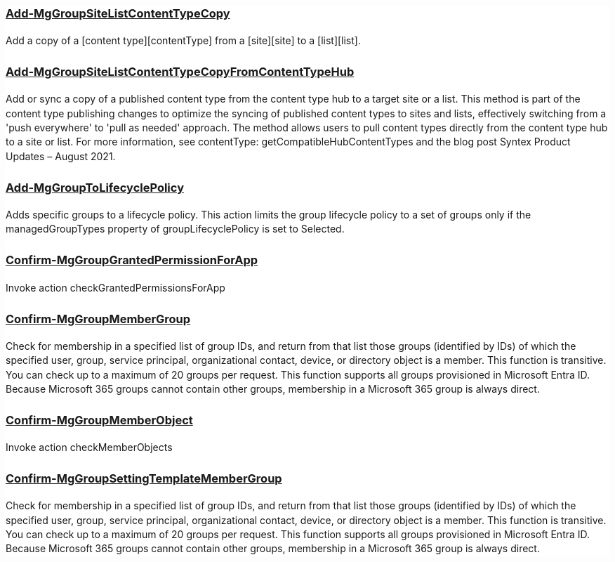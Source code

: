 ### [Add-MgGroupSiteListContentTypeCopy](Add-MgGroupSiteListContentTypeCopy.md)
Add a copy of a [content type][contentType] from a [site][site] to a [list][list].

### [Add-MgGroupSiteListContentTypeCopyFromContentTypeHub](Add-MgGroupSiteListContentTypeCopyFromContentTypeHub.md)
Add or sync a copy of a published content type from the content type hub to a target site or a list.
This method is part of the content type publishing changes to optimize the syncing of published content types to sites and lists, effectively switching from a 'push everywhere' to 'pull as needed' approach.
The method allows users to pull content types directly from the content type hub to a site or list.
For more information, see contentType: getCompatibleHubContentTypes and the blog post Syntex Product Updates – August 2021.

### [Add-MgGroupToLifecyclePolicy](Add-MgGroupToLifecyclePolicy.md)
Adds specific groups to a lifecycle policy.
This action limits the group lifecycle policy to a set of groups only if the managedGroupTypes property of groupLifecyclePolicy is set to Selected.

### [Confirm-MgGroupGrantedPermissionForApp](Confirm-MgGroupGrantedPermissionForApp.md)
Invoke action checkGrantedPermissionsForApp

### [Confirm-MgGroupMemberGroup](Confirm-MgGroupMemberGroup.md)
Check for membership in a specified list of group IDs, and return from that list those groups (identified by IDs) of which the specified user, group, service principal, organizational contact, device, or directory object is a member.
This function is transitive.
You can check up to a maximum of 20 groups per request.
This function supports all groups provisioned in Microsoft Entra ID.
Because Microsoft 365 groups cannot contain other groups, membership in a Microsoft 365 group is always direct.

### [Confirm-MgGroupMemberObject](Confirm-MgGroupMemberObject.md)
Invoke action checkMemberObjects

### [Confirm-MgGroupSettingTemplateMemberGroup](Confirm-MgGroupSettingTemplateMemberGroup.md)
Check for membership in a specified list of group IDs, and return from that list those groups (identified by IDs) of which the specified user, group, service principal, organizational contact, device, or directory object is a member.
This function is transitive.
You can check up to a maximum of 20 groups per request.
This function supports all groups provisioned in Microsoft Entra ID.
Because Microsoft 365 groups cannot contain other groups, membership in a Microsoft 365 group is always direct.
